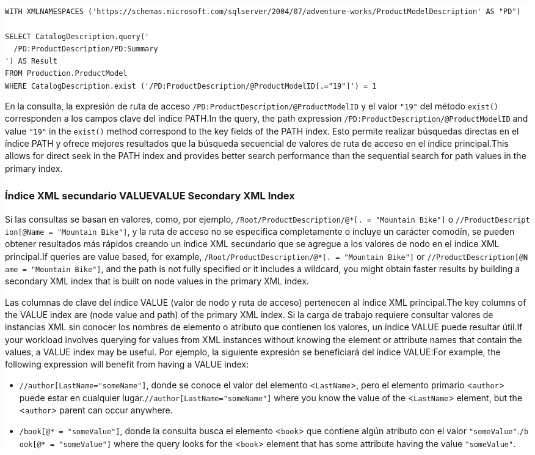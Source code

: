 ```  
WITH XMLNAMESPACES ('https://schemas.microsoft.com/sqlserver/2004/07/adventure-works/ProductModelDescription' AS "PD")  
  
SELECT CatalogDescription.query('  
  /PD:ProductDescription/PD:Summary  
') AS Result  
FROM Production.ProductModel  
WHERE CatalogDescription.exist ('/PD:ProductDescription/@ProductModelID[.="19"]') = 1  
```  
  
 <span data-ttu-id="1f2a5-189">En la consulta, la expresión de ruta de acceso `/PD:ProductDescription/@ProductModelID` y el valor `"19"` del método `exist()` corresponden a los campos clave del índice PATH.</span><span class="sxs-lookup"><span data-stu-id="1f2a5-189">In the query, the path expression `/PD:ProductDescription/@ProductModelID` and value `"19"` in the `exist()` method correspond to the key fields of the PATH index.</span></span> <span data-ttu-id="1f2a5-190">Esto permite realizar búsquedas directas en el índice PATH y ofrece mejores resultados que la búsqueda secuencial de valores de ruta de acceso en el índice principal.</span><span class="sxs-lookup"><span data-stu-id="1f2a5-190">This allows for direct seek in the PATH index and provides better search performance than the sequential search for path values in the primary index.</span></span>  
  
### <a name="value-secondary-xml-index"></a><span data-ttu-id="1f2a5-191">Índice XML secundario VALUE</span><span class="sxs-lookup"><span data-stu-id="1f2a5-191">VALUE Secondary XML Index</span></span>  
 <span data-ttu-id="1f2a5-192">Si las consultas se basan en valores, como, por ejemplo, `/Root/ProductDescription/@*[. = "Mountain Bike"]` o `//ProductDescription[@Name = "Mountain Bike"]`, y la ruta de acceso no se especifica completamente o incluye un carácter comodín, se pueden obtener resultados más rápidos creando un índice XML secundario que se agregue a los valores de nodo en el índice XML principal.</span><span class="sxs-lookup"><span data-stu-id="1f2a5-192">If queries are value based, for example, `/Root/ProductDescription/@*[. = "Mountain Bike"]` or `//ProductDescription[@Name = "Mountain Bike"]`, and the path is not fully specified or it includes a wildcard, you might obtain faster results by building a secondary XML index that is built on node values in the primary XML index.</span></span>  
  
 <span data-ttu-id="1f2a5-193">Las columnas de clave del índice VALUE (valor de nodo y ruta de acceso) pertenecen al índice XML principal.</span><span class="sxs-lookup"><span data-stu-id="1f2a5-193">The key columns of the VALUE index are (node value and path) of the primary XML index.</span></span> <span data-ttu-id="1f2a5-194">Si la carga de trabajo requiere consultar valores de instancias XML sin conocer los nombres de elemento o atributo que contienen los valores, un índice VALUE puede resultar útil.</span><span class="sxs-lookup"><span data-stu-id="1f2a5-194">If your workload involves querying for values from XML instances without knowing the element or attribute names that contain the values, a VALUE index may be useful.</span></span> <span data-ttu-id="1f2a5-195">Por ejemplo, la siguiente expresión se beneficiará del índice VALUE:</span><span class="sxs-lookup"><span data-stu-id="1f2a5-195">For example, the following expression will benefit from having a VALUE index:</span></span>  
  
-   <span data-ttu-id="1f2a5-196">`//author[LastName="someName"]`, donde se conoce el valor del elemento <`LastName`>, pero el elemento primario <`author`> puede estar en cualquier lugar.</span><span class="sxs-lookup"><span data-stu-id="1f2a5-196">`//author[LastName="someName"]` where you know the value of the <`LastName`> element, but the <`author`> parent can occur anywhere.</span></span>  
  
-   <span data-ttu-id="1f2a5-197">`/book[@* = "someValue"]`, donde la consulta busca el elemento <`book`> que contiene algún atributo con el valor `"someValue"`.</span><span class="sxs-lookup"><span data-stu-id="1f2a5-197">`/book[@* = "someValue"]` where the query looks for the <`book`> element that has some attribute having the value `"someValue"`.</span></span>  
  